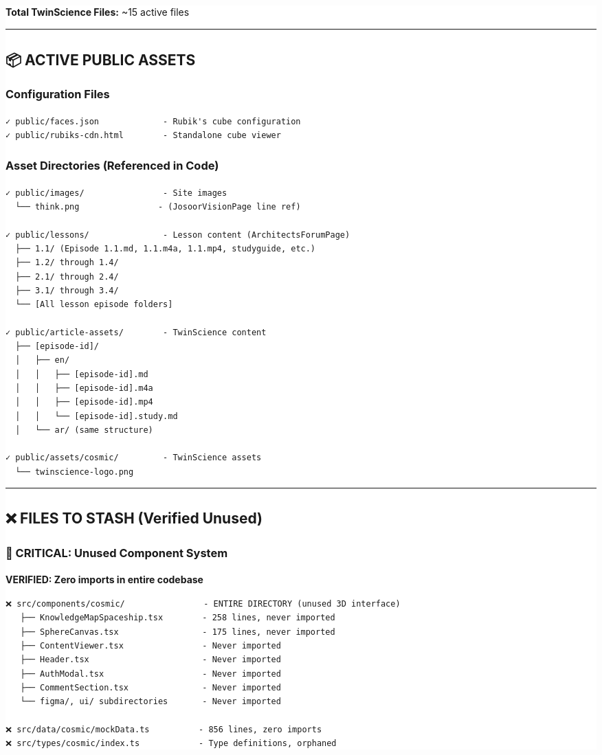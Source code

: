 **Total TwinScience Files:** ~15 active files

---

## 📦 ACTIVE PUBLIC ASSETS

### Configuration Files
```
✓ public/faces.json             - Rubik's cube configuration
✓ public/rubiks-cdn.html        - Standalone cube viewer
```

### Asset Directories (Referenced in Code)
```
✓ public/images/                - Site images
  └── think.png                - (JosoorVisionPage line ref)

✓ public/lessons/               - Lesson content (ArchitectsForumPage)
  ├── 1.1/ (Episode 1.1.md, 1.1.m4a, 1.1.mp4, studyguide, etc.)
  ├── 1.2/ through 1.4/
  ├── 2.1/ through 2.4/
  ├── 3.1/ through 3.4/
  └── [All lesson episode folders]

✓ public/article-assets/        - TwinScience content
  ├── [episode-id]/
  │   ├── en/
  │   │   ├── [episode-id].md
  │   │   ├── [episode-id].m4a
  │   │   ├── [episode-id].mp4
  │   │   └── [episode-id].study.md
  │   └── ar/ (same structure)

✓ public/assets/cosmic/         - TwinScience assets
  └── twinscience-logo.png
```

---

## ❌ FILES TO STASH (Verified Unused)

### 🔴 CRITICAL: Unused Component System
**VERIFIED: Zero imports in entire codebase**

```
❌ src/components/cosmic/                - ENTIRE DIRECTORY (unused 3D interface)
   ├── KnowledgeMapSpaceship.tsx        - 258 lines, never imported
   ├── SphereCanvas.tsx                 - 175 lines, never imported
   ├── ContentViewer.tsx                - Never imported
   ├── Header.tsx                       - Never imported
   ├── AuthModal.tsx                    - Never imported
   ├── CommentSection.tsx               - Never imported
   └── figma/, ui/ subdirectories       - Never imported

❌ src/data/cosmic/mockData.ts          - 856 lines, zero imports
❌ src/types/cosmic/index.ts            - Type definitions, orphaned
```
